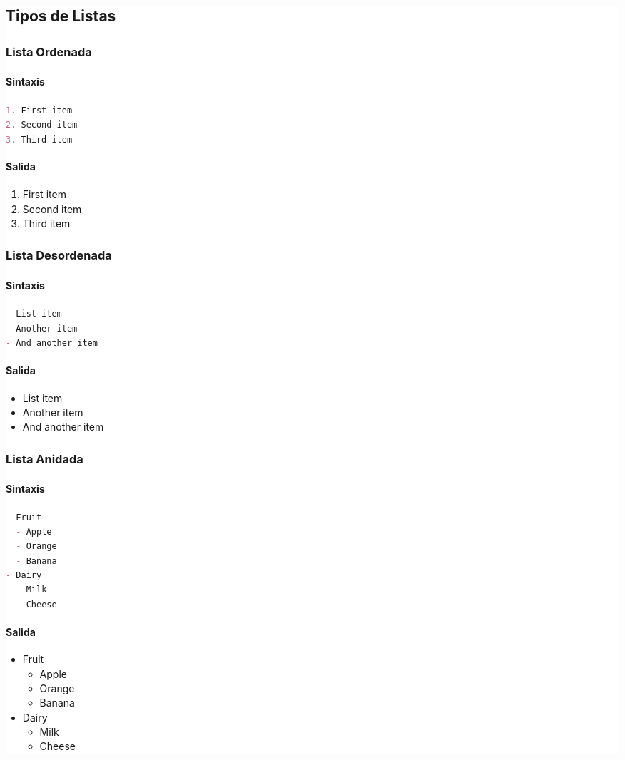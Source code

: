 ## Tipos de Listas

### Lista Ordenada

#### Sintaxis

```markdown
1. First item
2. Second item
3. Third item
```

#### Salida

1. First item
2. Second item
3. Third item

### Lista Desordenada

#### Sintaxis

```markdown
- List item
- Another item
- And another item
```

#### Salida

- List item
- Another item
- And another item

### Lista Anidada

#### Sintaxis

```markdown
- Fruit
  - Apple
  - Orange
  - Banana
- Dairy
  - Milk
  - Cheese
```

#### Salida

- Fruit
  - Apple
  - Orange
  - Banana
- Dairy
  - Milk
  - Cheese
